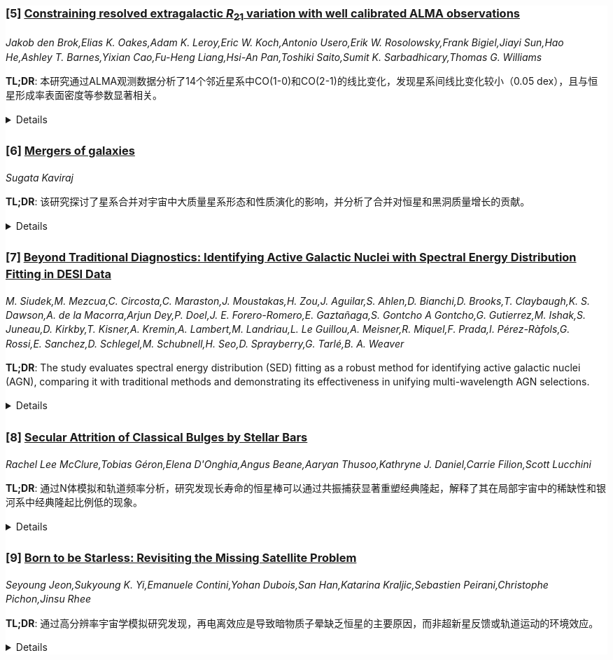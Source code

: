 ### [5] [Constraining resolved extragalactic $R_{21}$ variation with well calibrated ALMA observations](https://arxiv.org/abs/2506.09125)
*Jakob den Brok,Elias K. Oakes,Adam K. Leroy,Eric W. Koch,Antonio Usero,Erik W. Rosolowsky,Frank Bigiel,Jiayi Sun,Hao He,Ashley T. Barnes,Yixian Cao,Fu-Heng Liang,Hsi-An Pan,Toshiki Saito,Sumit K. Sarbadhicary,Thomas G. Williams*

**TL;DR**: 本研究通过ALMA观测数据分析了14个邻近星系中CO(1-0)和CO(2-1)的线比变化，发现星系间线比变化较小（0.05 dex），且与恒星形成率表面密度等参数显著相关。


<details><summary>Details</summary></details>

### [6] [Mergers of galaxies](https://arxiv.org/abs/2506.09136)
*Sugata Kaviraj*

**TL;DR**: 该研究探讨了星系合并对宇宙中大质量星系形态和性质演化的影响，并分析了合并对恒星和黑洞质量增长的贡献。


<details><summary>Details</summary></details>

### [7] [Beyond Traditional Diagnostics: Identifying Active Galactic Nuclei with Spectral Energy Distribution Fitting in DESI Data](https://arxiv.org/abs/2506.09143)
*M. Siudek,M. Mezcua,C. Circosta,C. Maraston,J. Moustakas,H. Zou,J. Aguilar,S. Ahlen,D. Bianchi,D. Brooks,T. Claybaugh,K. S. Dawson,A. de la Macorra,Arjun Dey,P. Doel,J. E. Forero-Romero,E. Gaztañaga,S. Gontcho A Gontcho,G. Gutierrez,M. Ishak,S. Juneau,D. Kirkby,T. Kisner,A. Kremin,A. Lambert,M. Landriau,L. Le Guillou,A. Meisner,R. Miquel,F. Prada,I. Pérez-Ràfols,G. Rossi,E. Sanchez,D. Schlegel,M. Schubnell,H. Seo,D. Sprayberry,G. Tarlé,B. A. Weaver*

**TL;DR**: The study evaluates spectral energy distribution (SED) fitting as a robust method for identifying active galactic nuclei (AGN), comparing it with traditional methods and demonstrating its effectiveness in unifying multi-wavelength AGN selections.


<details><summary>Details</summary></details>

### [8] [Secular Attrition of Classical Bulges by Stellar Bars](https://arxiv.org/abs/2506.09150)
*Rachel Lee McClure,Tobias Géron,Elena D'Onghia,Angus Beane,Aaryan Thusoo,Kathryne J. Daniel,Carrie Filion,Scott Lucchini*

**TL;DR**: 通过N体模拟和轨道频率分析，研究发现长寿命的恒星棒可以通过共振捕获显著重塑经典隆起，解释了其在局部宇宙中的稀缺性和银河系中经典隆起比例低的现象。


<details><summary>Details</summary></details>

### [9] [Born to be Starless: Revisiting the Missing Satellite Problem](https://arxiv.org/abs/2506.09152)
*Seyoung Jeon,Sukyoung K. Yi,Emanuele Contini,Yohan Dubois,San Han,Katarina Kraljic,Sebastien Peirani,Christophe Pichon,Jinsu Rhee*

**TL;DR**: 通过高分辨率宇宙学模拟研究发现，再电离效应是导致暗物质子晕缺乏恒星的主要原因，而非超新星反馈或轨道运动的环境效应。


<details><summary>Details</summary></details>
